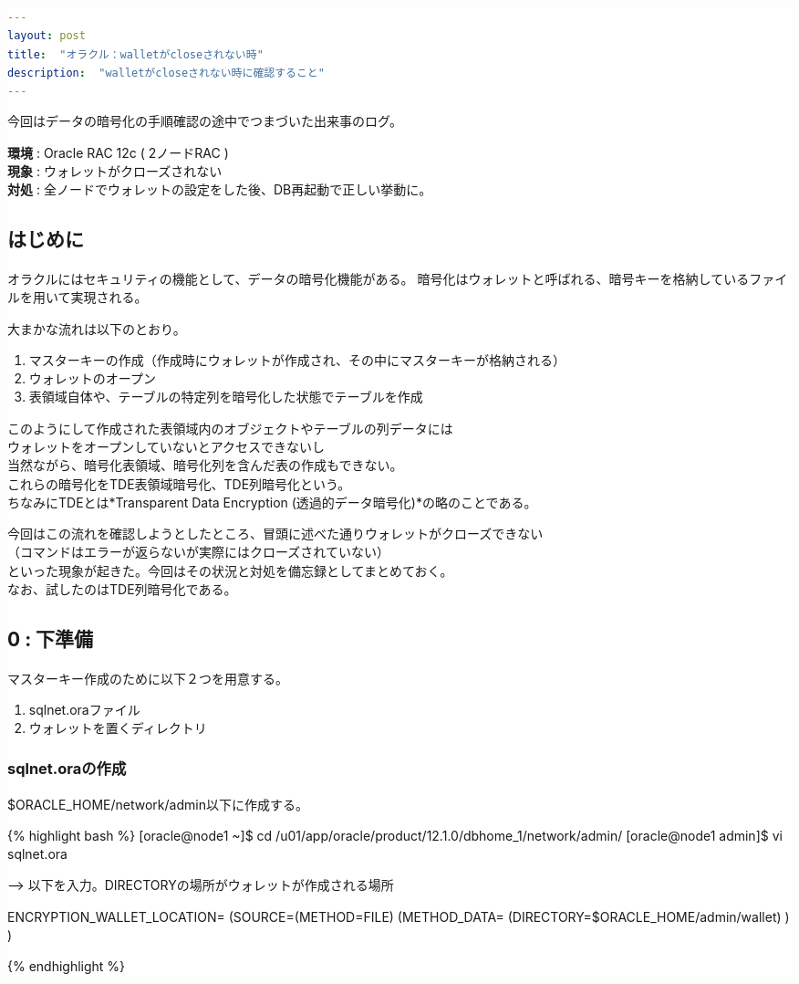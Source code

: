 ```yaml
---
layout: post
title:  "オラクル：walletがcloseされない時"
description:  "walletがcloseされない時に確認すること"
---
```


今回はデータの暗号化の手順確認の途中でつまづいた出来事のログ。

**環境** : Oracle RAC 12c ( 2ノードRAC )  
**現象** : ウォレットがクローズされない  
**対処** : 全ノードでウォレットの設定をした後、DB再起動で正しい挙動に。  

## はじめに
オラクルにはセキュリティの機能として、データの暗号化機能がある。
暗号化はウォレットと呼ばれる、暗号キーを格納しているファイルを用いて実現される。

大まかな流れは以下のとおり。
1. マスターキーの作成（作成時にウォレットが作成され、その中にマスターキーが格納される）
1. ウォレットのオープン
1. 表領域自体や、テーブルの特定列を暗号化した状態でテーブルを作成

このようにして作成された表領域内のオブジェクトやテーブルの列データには  
ウォレットをオープンしていないとアクセスできないし  
当然ながら、暗号化表領域、暗号化列を含んだ表の作成もできない。  
これらの暗号化をTDE表領域暗号化、TDE列暗号化という。  
ちなみにTDEとは*Transparent Data Encryption (透過的データ暗号化)*の略のことである。


今回はこの流れを確認しようとしたところ、冒頭に述べた通りウォレットがクローズできない  
（コマンドはエラーが返らないが実際にはクローズされていない）  
といった現象が起きた。今回はその状況と対処を備忘録としてまとめておく。  
なお、試したのはTDE列暗号化である。


## 0 : 下準備
マスターキー作成のために以下２つを用意する。
1. sqlnet.oraファイル
1. ウォレットを置くディレクトリ


### sqlnet.oraの作成

$ORACLE_HOME/network/admin以下に作成する。

{% highlight bash %}
[oracle@node1 ~]$ cd /u01/app/oracle/product/12.1.0/dbhome_1/network/admin/
[oracle@node1 admin]$ vi sqlnet.ora

--> 以下を入力。DIRECTORYの場所がウォレットが作成される場所

ENCRYPTION_WALLET_LOCATION=
  (SOURCE=(METHOD=FILE)
    (METHOD_DATA=
      (DIRECTORY=$ORACLE_HOME/admin/wallet)
    )
  )

{% endhighlight %}
